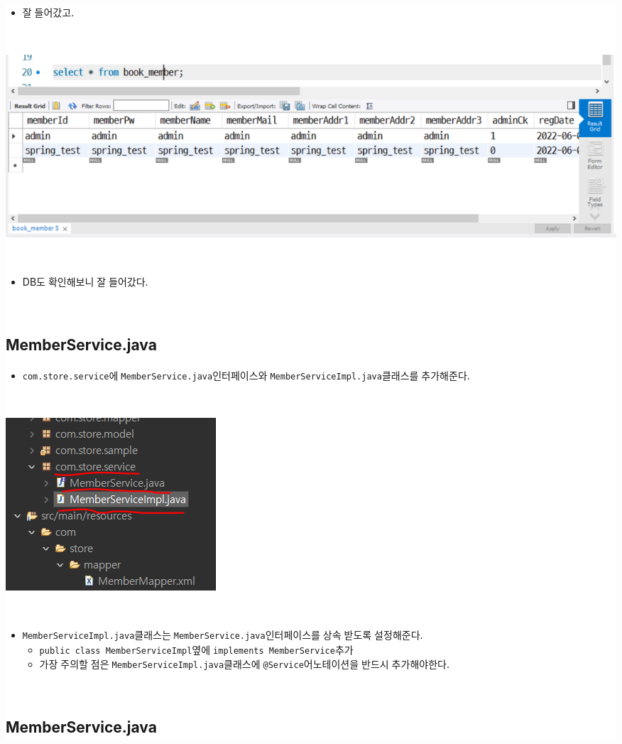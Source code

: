- 잘 들어갔고.

<br>

![](/assets/images/sto7.PNG)

<br>

- DB도 확인해보니 잘 들어갔다.

<br>

## MemberService.java
- `com.store.service`에 `MemberService.java`인터페이스와 `MemberServiceImpl.java`클래스를 추가해준다.

<br>

![](/assets/images/sto10.PNG)

<br>

- `MemberServiceImpl.java`클래스는 `MemberService.java`인터페이스를 상속 받도록 설정해준다.
	- `public class MemberServiceImpl`옆에 `implements MemberService`추가
	- 가장 주의할 점은 `MemberServiceImpl.java`클래스에 `@Service`어노테이션을 반드시 추가해야한다.

<br>

## MemberService.java
